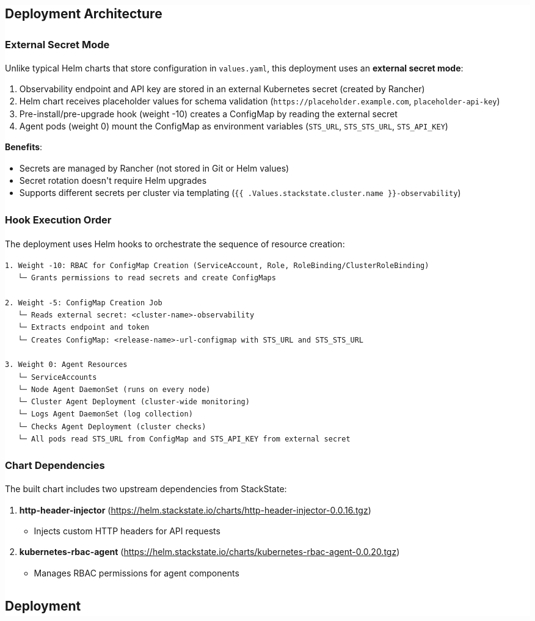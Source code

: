 ## Deployment Architecture

### External Secret Mode

Unlike typical Helm charts that store configuration in `values.yaml`, this deployment uses an **external secret mode**:

1. Observability endpoint and API key are stored in an external Kubernetes secret (created by Rancher)
2. Helm chart receives placeholder values for schema validation (`https://placeholder.example.com`, `placeholder-api-key`)
3. Pre-install/pre-upgrade hook (weight -10) creates a ConfigMap by reading the external secret
4. Agent pods (weight 0) mount the ConfigMap as environment variables (`STS_URL`, `STS_STS_URL`, `STS_API_KEY`)

**Benefits**:
- Secrets are managed by Rancher (not stored in Git or Helm values)
- Secret rotation doesn't require Helm upgrades
- Supports different secrets per cluster via templating (`{{ .Values.stackstate.cluster.name }}-observability`)

### Hook Execution Order

The deployment uses Helm hooks to orchestrate the sequence of resource creation:

```
1. Weight -10: RBAC for ConfigMap Creation (ServiceAccount, Role, RoleBinding/ClusterRoleBinding)
   └─ Grants permissions to read secrets and create ConfigMaps

2. Weight -5: ConfigMap Creation Job
   └─ Reads external secret: <cluster-name>-observability
   └─ Extracts endpoint and token
   └─ Creates ConfigMap: <release-name>-url-configmap with STS_URL and STS_STS_URL

3. Weight 0: Agent Resources
   └─ ServiceAccounts
   └─ Node Agent DaemonSet (runs on every node)
   └─ Cluster Agent Deployment (cluster-wide monitoring)
   └─ Logs Agent DaemonSet (log collection)
   └─ Checks Agent Deployment (cluster checks)
   └─ All pods read STS_URL from ConfigMap and STS_API_KEY from external secret
```

### Chart Dependencies

The built chart includes two upstream dependencies from StackState:

1. **http-header-injector** (https://helm.stackstate.io/charts/http-header-injector-0.0.16.tgz)
   - Injects custom HTTP headers for API requests

2. **kubernetes-rbac-agent** (https://helm.stackstate.io/charts/kubernetes-rbac-agent-0.0.20.tgz)
   - Manages RBAC permissions for agent components

## Deployment
